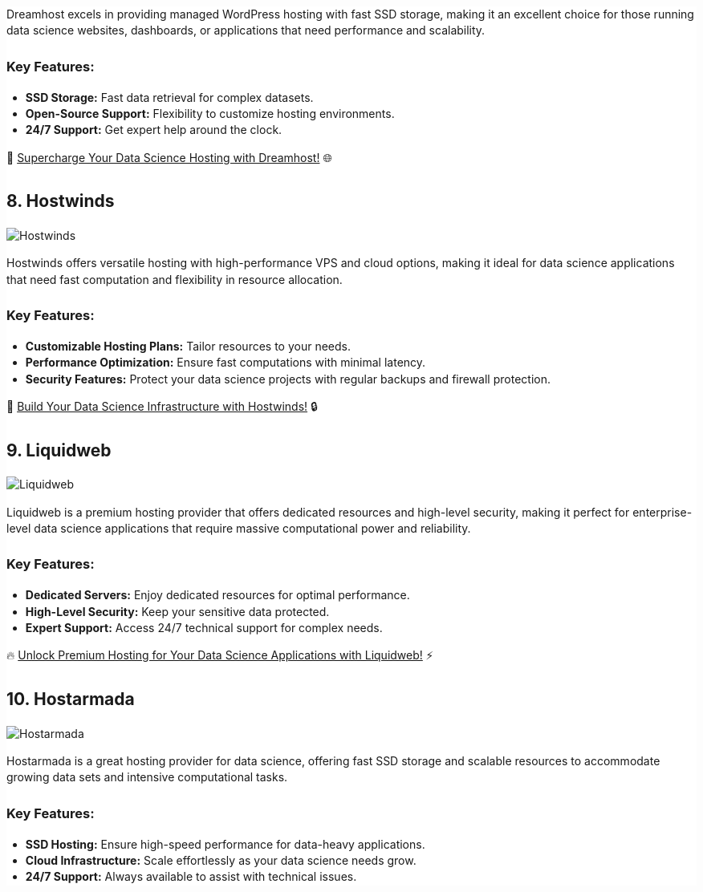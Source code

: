 Dreamhost excels in providing managed WordPress hosting with fast SSD storage, making it an excellent choice for those running data science websites, dashboards, or applications that need performance and scalability.

### Key Features:
- **SSD Storage:** Fast data retrieval for complex datasets.
- **Open-Source Support:** Flexibility to customize hosting environments.
- **24/7 Support:** Get expert help around the clock.

🚀 [Supercharge Your Data Science Hosting with Dreamhost!](https://snipitx.com/dreamhost-jy) 🌐

## 8. Hostwinds

![Hostwinds](https://i.imgur.com/53aSNXx.jpeg "Hostwinds Hosting")

Hostwinds offers versatile hosting with high-performance VPS and cloud options, making it ideal for data science applications that need fast computation and flexibility in resource allocation.

### Key Features:
- **Customizable Hosting Plans:** Tailor resources to your needs.
- **Performance Optimization:** Ensure fast computations with minimal latency.
- **Security Features:** Protect your data science projects with regular backups and firewall protection.

🌟 [Build Your Data Science Infrastructure with Hostwinds!](https://snipitx.com/hostwinds-jy) 🔒

## 9. Liquidweb

![Liquidweb](https://i.imgur.com/4IvT9SC.jpeg "Liquidweb Hosting")

Liquidweb is a premium hosting provider that offers dedicated resources and high-level security, making it perfect for enterprise-level data science applications that require massive computational power and reliability.

### Key Features:
- **Dedicated Servers:** Enjoy dedicated resources for optimal performance.
- **High-Level Security:** Keep your sensitive data protected.
- **Expert Support:** Access 24/7 technical support for complex needs.

🔥 [Unlock Premium Hosting for Your Data Science Applications with Liquidweb!](https://snipitx.com/liquidweb-jy) ⚡

## 10. Hostarmada

![Hostarmada](https://i.imgur.com/KFbdf3o.jpeg "Hostarmada Hosting")

Hostarmada is a great hosting provider for data science, offering fast SSD storage and scalable resources to accommodate growing data sets and intensive computational tasks.

### Key Features:
- **SSD Hosting:** Ensure high-speed performance for data-heavy applications.
- **Cloud Infrastructure:** Scale effortlessly as your data science needs grow.
- **24/7 Support:** Always available to assist with technical issues.
